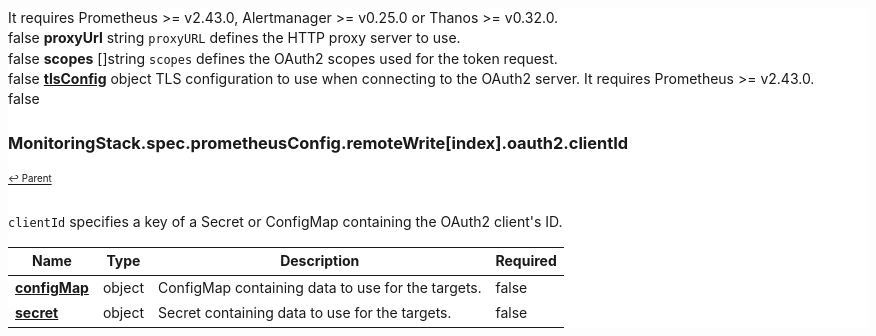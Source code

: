 It requires Prometheus >= v2.43.0, Alertmanager >= v0.25.0 or Thanos >= v0.32.0.<br/>
        </td>
        <td>false</td>
      </tr><tr>
        <td><b>proxyUrl</b></td>
        <td>string</td>
        <td>
          `proxyURL` defines the HTTP proxy server to use.<br/>
        </td>
        <td>false</td>
      </tr><tr>
        <td><b>scopes</b></td>
        <td>[]string</td>
        <td>
          `scopes` defines the OAuth2 scopes used for the token request.<br/>
        </td>
        <td>false</td>
      </tr><tr>
        <td><b><a href="#monitoringstackspecprometheusconfigremotewriteindexoauth2tlsconfig">tlsConfig</a></b></td>
        <td>object</td>
        <td>
          TLS configuration to use when connecting to the OAuth2 server.
It requires Prometheus >= v2.43.0.<br/>
        </td>
        <td>false</td>
      </tr></tbody>
</table>


### MonitoringStack.spec.prometheusConfig.remoteWrite[index].oauth2.clientId
<sup><sup>[↩ Parent](#monitoringstackspecprometheusconfigremotewriteindexoauth2)</sup></sup>



`clientId` specifies a key of a Secret or ConfigMap containing the
OAuth2 client's ID.

<table>
    <thead>
        <tr>
            <th>Name</th>
            <th>Type</th>
            <th>Description</th>
            <th>Required</th>
        </tr>
    </thead>
    <tbody><tr>
        <td><b><a href="#monitoringstackspecprometheusconfigremotewriteindexoauth2clientidconfigmap">configMap</a></b></td>
        <td>object</td>
        <td>
          ConfigMap containing data to use for the targets.<br/>
        </td>
        <td>false</td>
      </tr><tr>
        <td><b><a href="#monitoringstackspecprometheusconfigremotewriteindexoauth2clientidsecret">secret</a></b></td>
        <td>object</td>
        <td>
          Secret containing data to use for the targets.<br/>
        </td>
        <td>false</td>
      </tr></tbody>
</table>